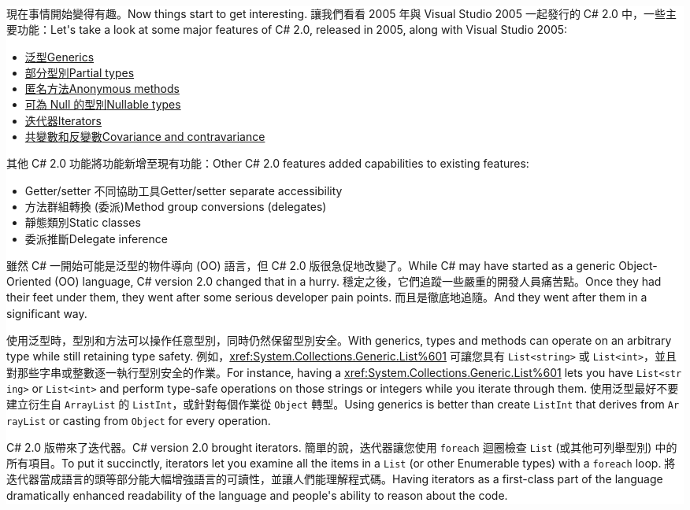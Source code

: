 <span data-ttu-id="b0e11-156">現在事情開始變得有趣。</span><span class="sxs-lookup"><span data-stu-id="b0e11-156">Now things start to get interesting.</span></span> <span data-ttu-id="b0e11-157">讓我們看看 2005 年與 Visual Studio 2005 一起發行的 C# 2.0 中，一些主要功能：</span><span class="sxs-lookup"><span data-stu-id="b0e11-157">Let's take a look at some major features of C# 2.0, released in 2005, along with Visual Studio 2005:</span></span>

- [<span data-ttu-id="b0e11-158">泛型</span><span class="sxs-lookup"><span data-stu-id="b0e11-158">Generics</span></span>](../programming-guide/generics/index.md)
- [<span data-ttu-id="b0e11-159">部分型別</span><span class="sxs-lookup"><span data-stu-id="b0e11-159">Partial types</span></span>](../programming-guide/classes-and-structs/partial-classes-and-methods.md#partial-classes)
- [<span data-ttu-id="b0e11-160">匿名方法</span><span class="sxs-lookup"><span data-stu-id="b0e11-160">Anonymous methods</span></span>](../programming-guide/statements-expressions-operators/anonymous-methods.md)
- [<span data-ttu-id="b0e11-161">可為 Null 的型別</span><span class="sxs-lookup"><span data-stu-id="b0e11-161">Nullable types</span></span>](../programming-guide/nullable-types/index.md)
- [<span data-ttu-id="b0e11-162">迭代器</span><span class="sxs-lookup"><span data-stu-id="b0e11-162">Iterators</span></span>](../programming-guide/concepts/iterators.md)
- [<span data-ttu-id="b0e11-163">共變數和反變數</span><span class="sxs-lookup"><span data-stu-id="b0e11-163">Covariance and contravariance</span></span>](../programming-guide/concepts/covariance-contravariance/index.md)

<span data-ttu-id="b0e11-164">其他 C# 2.0 功能將功能新增至現有功能：</span><span class="sxs-lookup"><span data-stu-id="b0e11-164">Other C# 2.0 features added capabilities to existing features:</span></span>

- <span data-ttu-id="b0e11-165">Getter/setter 不同協助工具</span><span class="sxs-lookup"><span data-stu-id="b0e11-165">Getter/setter separate accessibility</span></span>
- <span data-ttu-id="b0e11-166">方法群組轉換 (委派)</span><span class="sxs-lookup"><span data-stu-id="b0e11-166">Method group conversions (delegates)</span></span>
- <span data-ttu-id="b0e11-167">靜態類別</span><span class="sxs-lookup"><span data-stu-id="b0e11-167">Static classes</span></span>
- <span data-ttu-id="b0e11-168">委派推斷</span><span class="sxs-lookup"><span data-stu-id="b0e11-168">Delegate inference</span></span>

<span data-ttu-id="b0e11-169">雖然 C# 一開始可能是泛型的物件導向 (OO) 語言，但 C# 2.0 版很急促地改變了。</span><span class="sxs-lookup"><span data-stu-id="b0e11-169">While C# may have started as a generic Object-Oriented (OO) language, C# version 2.0 changed that in a hurry.</span></span> <span data-ttu-id="b0e11-170">穩定之後，它們追蹤一些嚴重的開發人員痛苦點。</span><span class="sxs-lookup"><span data-stu-id="b0e11-170">Once they had their feet under them, they went after some serious developer pain points.</span></span> <span data-ttu-id="b0e11-171">而且是徹底地追隨。</span><span class="sxs-lookup"><span data-stu-id="b0e11-171">And they went after them in a significant way.</span></span>

<span data-ttu-id="b0e11-172">使用泛型時，型別和方法可以操作任意型別，同時仍然保留型別安全。</span><span class="sxs-lookup"><span data-stu-id="b0e11-172">With generics, types and methods can operate on an arbitrary type while still retaining type safety.</span></span> <span data-ttu-id="b0e11-173">例如，<xref:System.Collections.Generic.List%601> 可讓您具有 `List<string>` 或 `List<int>`，並且對那些字串或整數逐一執行型別安全的作業。</span><span class="sxs-lookup"><span data-stu-id="b0e11-173">For instance, having a <xref:System.Collections.Generic.List%601> lets you have `List<string>` or `List<int>` and perform type-safe operations on those strings or integers while you iterate through them.</span></span> <span data-ttu-id="b0e11-174">使用泛型最好不要建立衍生自 `ArrayList` 的 `ListInt`，或針對每個作業從 `Object` 轉型。</span><span class="sxs-lookup"><span data-stu-id="b0e11-174">Using generics is better than create `ListInt` that derives from `ArrayList`  or casting from `Object` for every operation.</span></span>

<span data-ttu-id="b0e11-175">C# 2.0 版帶來了迭代器。</span><span class="sxs-lookup"><span data-stu-id="b0e11-175">C# version 2.0 brought iterators.</span></span> <span data-ttu-id="b0e11-176">簡單的說，迭代器讓您使用 `foreach` 迴圈檢查 `List` (或其他可列舉型別) 中的所有項目。</span><span class="sxs-lookup"><span data-stu-id="b0e11-176">To put it succinctly, iterators let you examine all the items in a `List` (or other Enumerable types) with a `foreach` loop.</span></span> <span data-ttu-id="b0e11-177">將迭代器當成語言的頭等部分能大幅增強語言的可讀性，並讓人們能理解程式碼。</span><span class="sxs-lookup"><span data-stu-id="b0e11-177">Having iterators as a first-class part of the language dramatically enhanced readability of the language and people's ability to reason about the code.</span></span>
